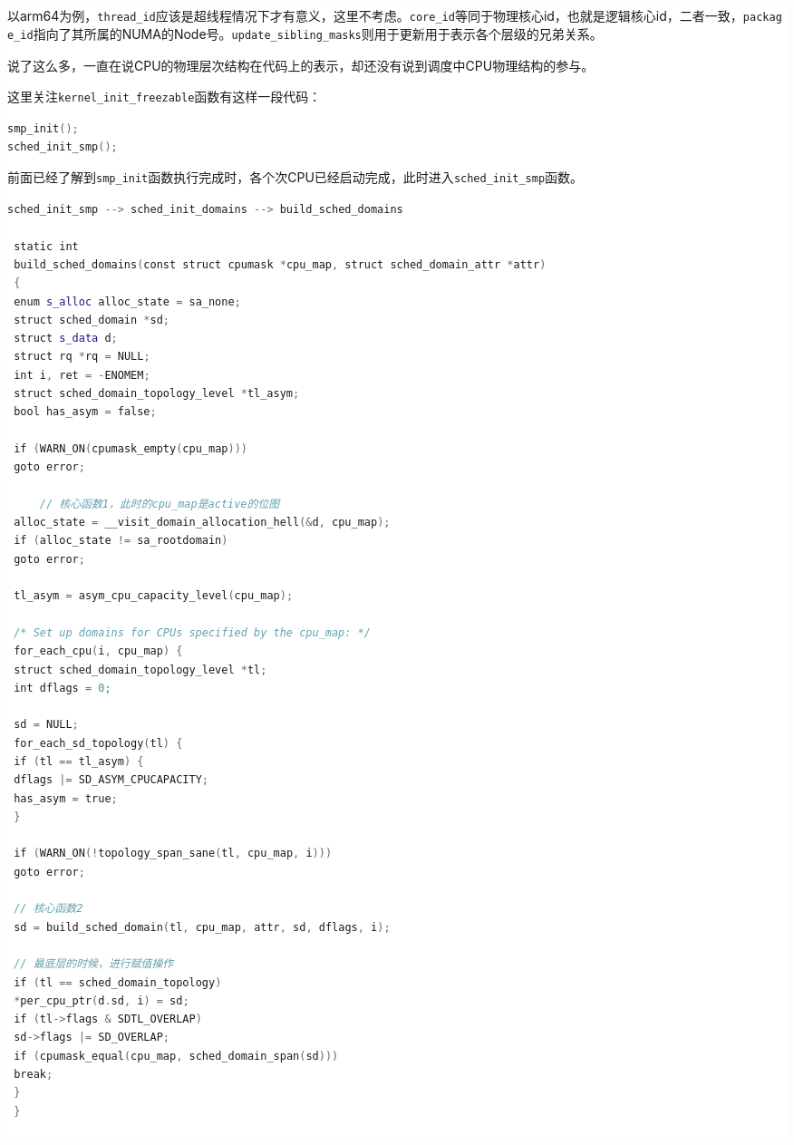 ```cpp
```
以arm64为例，`thread_id`应该是超线程情况下才有意义，这里不考虑。`core_id`等同于物理核心id，也就是逻辑核心id，二者一致，`package_id`指向了其所属的NUMA的Node号。`update_sibling_masks`则用于更新用于表示各个层级的兄弟关系。

说了这么多，一直在说CPU的物理层次结构在代码上的表示，却还没有说到调度中CPU物理结构的参与。

这里关注`kernel_init_freezable`函数有这样一段代码：
```cpp
smp_init();  
sched_init_smp();
```
前面已经了解到`smp_init`函数执行完成时，各个次CPU已经启动完成，此时进入`sched_init_smp`函数。
```cpp
sched_init_smp --> sched_init_domains --> build_sched_domains

 static int  
 build_sched_domains(const struct cpumask *cpu_map, struct sched_domain_attr *attr)  
 {  
 enum s_alloc alloc_state = sa_none;  
 struct sched_domain *sd;  
 struct s_data d;  
 struct rq *rq = NULL;  
 int i, ret = -ENOMEM;  
 struct sched_domain_topology_level *tl_asym;  
 bool has_asym = false;  
   
 if (WARN_ON(cpumask_empty(cpu_map)))  
 goto error;  
   
     // 核心函数1，此时的cpu_map是active的位图  
 alloc_state = __visit_domain_allocation_hell(&d, cpu_map);  
 if (alloc_state != sa_rootdomain)  
 goto error;  
   
 tl_asym = asym_cpu_capacity_level(cpu_map);  
   
 /* Set up domains for CPUs specified by the cpu_map: */  
 for_each_cpu(i, cpu_map) {  
 struct sched_domain_topology_level *tl;  
 int dflags = 0;  
   
 sd = NULL;  
 for_each_sd_topology(tl) {  
 if (tl == tl_asym) {  
 dflags |= SD_ASYM_CPUCAPACITY;  
 has_asym = true;  
 }  
   
 if (WARN_ON(!topology_span_sane(tl, cpu_map, i)))  
 goto error;  
   
 // 核心函数2  
 sd = build_sched_domain(tl, cpu_map, attr, sd, dflags, i);  
   
 // 最底层的时候，进行赋值操作  
 if (tl == sched_domain_topology)  
 *per_cpu_ptr(d.sd, i) = sd;  
 if (tl->flags & SDTL_OVERLAP)  
 sd->flags |= SD_OVERLAP;  
 if (cpumask_equal(cpu_map, sched_domain_span(sd)))  
 break;  
 }  
 }  
   
```